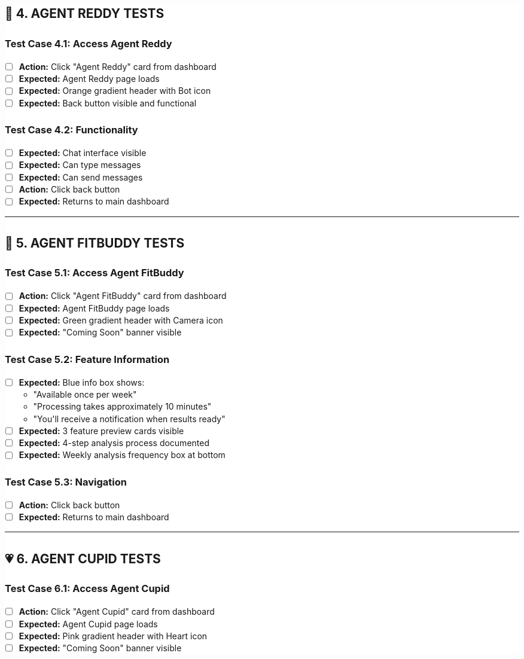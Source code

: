 ## 🤖 4. AGENT REDDY TESTS

### Test Case 4.1: Access Agent Reddy
- [ ] **Action:** Click "Agent Reddy" card from dashboard
- [ ] **Expected:** Agent Reddy page loads
- [ ] **Expected:** Orange gradient header with Bot icon
- [ ] **Expected:** Back button visible and functional

### Test Case 4.2: Functionality
- [ ] **Expected:** Chat interface visible
- [ ] **Expected:** Can type messages
- [ ] **Expected:** Can send messages
- [ ] **Action:** Click back button
- [ ] **Expected:** Returns to main dashboard

---

## 💚 5. AGENT FITBUDDY TESTS

### Test Case 5.1: Access Agent FitBuddy
- [ ] **Action:** Click "Agent FitBuddy" card from dashboard
- [ ] **Expected:** Agent FitBuddy page loads
- [ ] **Expected:** Green gradient header with Camera icon
- [ ] **Expected:** "Coming Soon" banner visible

### Test Case 5.2: Feature Information
- [ ] **Expected:** Blue info box shows:
  - "Available once per week"
  - "Processing takes approximately 10 minutes"
  - "You'll receive a notification when results ready"
- [ ] **Expected:** 3 feature preview cards visible
- [ ] **Expected:** 4-step analysis process documented
- [ ] **Expected:** Weekly analysis frequency box at bottom

### Test Case 5.3: Navigation
- [ ] **Action:** Click back button
- [ ] **Expected:** Returns to main dashboard

---

## 💗 6. AGENT CUPID TESTS

### Test Case 6.1: Access Agent Cupid
- [ ] **Action:** Click "Agent Cupid" card from dashboard
- [ ] **Expected:** Agent Cupid page loads
- [ ] **Expected:** Pink gradient header with Heart icon
- [ ] **Expected:** "Coming Soon" banner visible
